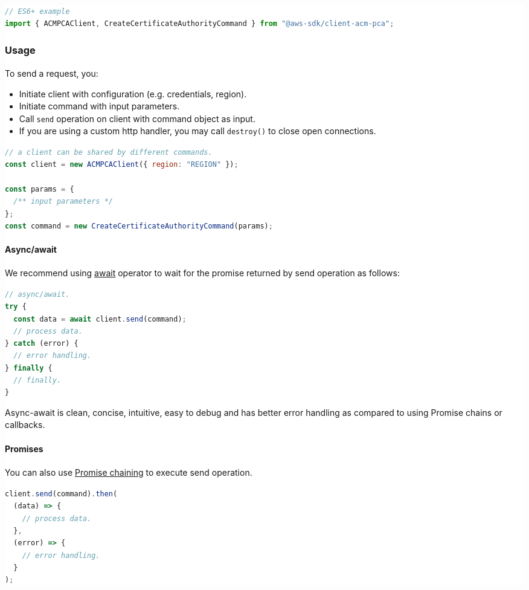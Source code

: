 ```ts
// ES6+ example
import { ACMPCAClient, CreateCertificateAuthorityCommand } from "@aws-sdk/client-acm-pca";
```

### Usage

To send a request, you:

- Initiate client with configuration (e.g. credentials, region).
- Initiate command with input parameters.
- Call `send` operation on client with command object as input.
- If you are using a custom http handler, you may call `destroy()` to close open connections.

```js
// a client can be shared by different commands.
const client = new ACMPCAClient({ region: "REGION" });

const params = {
  /** input parameters */
};
const command = new CreateCertificateAuthorityCommand(params);
```

#### Async/await

We recommend using [await](https://developer.mozilla.org/en-US/docs/Web/JavaScript/Reference/Operators/await)
operator to wait for the promise returned by send operation as follows:

```js
// async/await.
try {
  const data = await client.send(command);
  // process data.
} catch (error) {
  // error handling.
} finally {
  // finally.
}
```

Async-await is clean, concise, intuitive, easy to debug and has better error handling
as compared to using Promise chains or callbacks.

#### Promises

You can also use [Promise chaining](https://developer.mozilla.org/en-US/docs/Web/JavaScript/Guide/Using_promises#chaining)
to execute send operation.

```js
client.send(command).then(
  (data) => {
    // process data.
  },
  (error) => {
    // error handling.
  }
);
```
